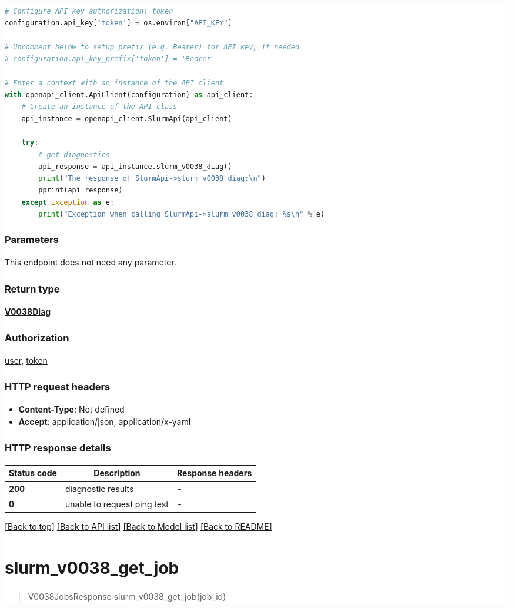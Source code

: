 ```python
# Configure API key authorization: token
configuration.api_key['token'] = os.environ["API_KEY"]

# Uncomment below to setup prefix (e.g. Bearer) for API key, if needed
# configuration.api_key_prefix['token'] = 'Bearer'

# Enter a context with an instance of the API client
with openapi_client.ApiClient(configuration) as api_client:
    # Create an instance of the API class
    api_instance = openapi_client.SlurmApi(api_client)

    try:
        # get diagnostics
        api_response = api_instance.slurm_v0038_diag()
        print("The response of SlurmApi->slurm_v0038_diag:\n")
        pprint(api_response)
    except Exception as e:
        print("Exception when calling SlurmApi->slurm_v0038_diag: %s\n" % e)
```



### Parameters

This endpoint does not need any parameter.

### Return type

[**V0038Diag**](V0038Diag.md)

### Authorization

[user](../README.md#user), [token](../README.md#token)

### HTTP request headers

 - **Content-Type**: Not defined
 - **Accept**: application/json, application/x-yaml

### HTTP response details

| Status code | Description | Response headers |
|-------------|-------------|------------------|
**200** | diagnostic results |  -  |
**0** | unable to request ping test |  -  |

[[Back to top]](#) [[Back to API list]](../README.md#documentation-for-api-endpoints) [[Back to Model list]](../README.md#documentation-for-models) [[Back to README]](../README.md)

# **slurm_v0038_get_job**
> V0038JobsResponse slurm_v0038_get_job(job_id)
